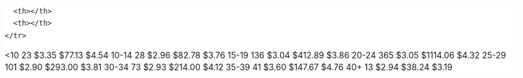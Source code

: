       <th></th>
      <th></th>
    </tr>
  </thead>
  <tbody>
    <tr>
      <th>&lt;10</th>
      <td>23</td>
      <td>$3.35</td>
      <td>$77.13</td>
      <td>$4.54</td>
    </tr>
    <tr>
      <th>10-14</th>
      <td>28</td>
      <td>$2.96</td>
      <td>$82.78</td>
      <td>$3.76</td>
    </tr>
    <tr>
      <th>15-19</th>
      <td>136</td>
      <td>$3.04</td>
      <td>$412.89</td>
      <td>$3.86</td>
    </tr>
    <tr>
      <th>20-24</th>
      <td>365</td>
      <td>$3.05</td>
      <td>$1114.06</td>
      <td>$4.32</td>
    </tr>
    <tr>
      <th>25-29</th>
      <td>101</td>
      <td>$2.90</td>
      <td>$293.00</td>
      <td>$3.81</td>
    </tr>
    <tr>
      <th>30-34</th>
      <td>73</td>
      <td>$2.93</td>
      <td>$214.00</td>
      <td>$4.12</td>
    </tr>
    <tr>
      <th>35-39</th>
      <td>41</td>
      <td>$3.60</td>
      <td>$147.67</td>
      <td>$4.76</td>
    </tr>
    <tr>
      <th>40+</th>
      <td>13</td>
      <td>$2.94</td>
      <td>$38.24</td>
      <td>$3.19</td>
    </tr>
  </tbody>
</table>
</div>